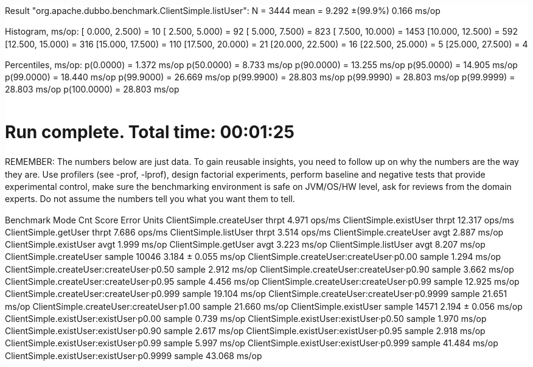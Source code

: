 

Result "org.apache.dubbo.benchmark.ClientSimple.listUser":
  N = 3444
  mean =      9.292 ±(99.9%) 0.166 ms/op

  Histogram, ms/op:
    [ 0.000,  2.500) = 10 
    [ 2.500,  5.000) = 92 
    [ 5.000,  7.500) = 823 
    [ 7.500, 10.000) = 1453 
    [10.000, 12.500) = 592 
    [12.500, 15.000) = 316 
    [15.000, 17.500) = 110 
    [17.500, 20.000) = 21 
    [20.000, 22.500) = 16 
    [22.500, 25.000) = 5 
    [25.000, 27.500) = 4 

  Percentiles, ms/op:
      p(0.0000) =      1.372 ms/op
     p(50.0000) =      8.733 ms/op
     p(90.0000) =     13.255 ms/op
     p(95.0000) =     14.905 ms/op
     p(99.0000) =     18.440 ms/op
     p(99.9000) =     26.669 ms/op
     p(99.9900) =     28.803 ms/op
     p(99.9990) =     28.803 ms/op
     p(99.9999) =     28.803 ms/op
    p(100.0000) =     28.803 ms/op


# Run complete. Total time: 00:01:25

REMEMBER: The numbers below are just data. To gain reusable insights, you need to follow up on
why the numbers are the way they are. Use profilers (see -prof, -lprof), design factorial
experiments, perform baseline and negative tests that provide experimental control, make sure
the benchmarking environment is safe on JVM/OS/HW level, ask for reviews from the domain experts.
Do not assume the numbers tell you what you want them to tell.

Benchmark                                     Mode    Cnt   Score   Error   Units
ClientSimple.createUser                      thrpt          4.971          ops/ms
ClientSimple.existUser                       thrpt         12.317          ops/ms
ClientSimple.getUser                         thrpt          7.686          ops/ms
ClientSimple.listUser                        thrpt          3.514          ops/ms
ClientSimple.createUser                       avgt          2.887           ms/op
ClientSimple.existUser                        avgt          1.999           ms/op
ClientSimple.getUser                          avgt          3.223           ms/op
ClientSimple.listUser                         avgt          8.207           ms/op
ClientSimple.createUser                     sample  10046   3.184 ± 0.055   ms/op
ClientSimple.createUser:createUser·p0.00    sample          1.294           ms/op
ClientSimple.createUser:createUser·p0.50    sample          2.912           ms/op
ClientSimple.createUser:createUser·p0.90    sample          3.662           ms/op
ClientSimple.createUser:createUser·p0.95    sample          4.456           ms/op
ClientSimple.createUser:createUser·p0.99    sample         12.925           ms/op
ClientSimple.createUser:createUser·p0.999   sample         19.104           ms/op
ClientSimple.createUser:createUser·p0.9999  sample         21.651           ms/op
ClientSimple.createUser:createUser·p1.00    sample         21.660           ms/op
ClientSimple.existUser                      sample  14571   2.194 ± 0.056   ms/op
ClientSimple.existUser:existUser·p0.00      sample          0.739           ms/op
ClientSimple.existUser:existUser·p0.50      sample          1.970           ms/op
ClientSimple.existUser:existUser·p0.90      sample          2.617           ms/op
ClientSimple.existUser:existUser·p0.95      sample          2.918           ms/op
ClientSimple.existUser:existUser·p0.99      sample          5.997           ms/op
ClientSimple.existUser:existUser·p0.999     sample         41.484           ms/op
ClientSimple.existUser:existUser·p0.9999    sample         43.068           ms/op